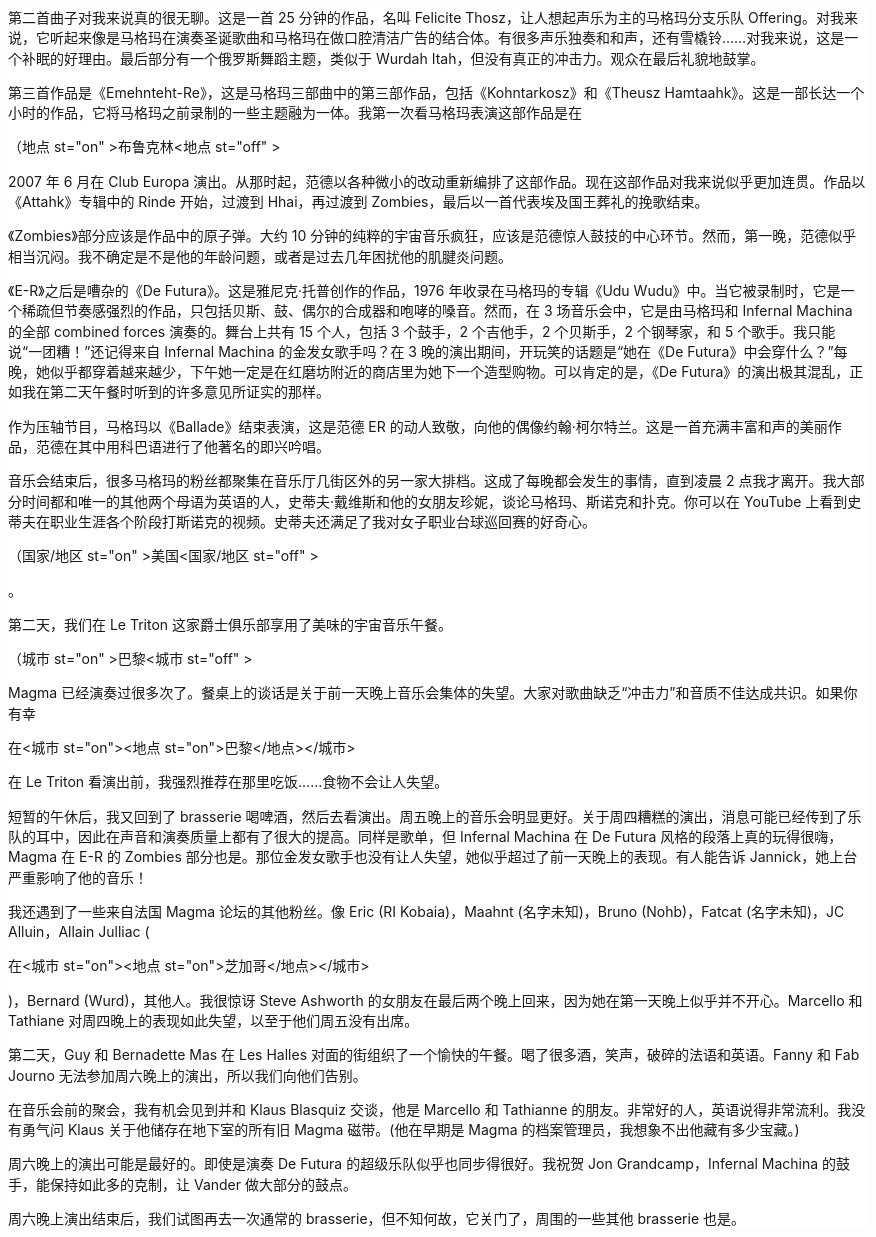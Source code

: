 第二首曲子对我来说真的很无聊。这是一首 25 分钟的作品，名叫 Felicite Thosz，让人想起声乐为主的马格玛分支乐队 Offering。对我来说，它听起来像是马格玛在演奏圣诞歌曲和马格玛在做口腔清洁广告的结合体。有很多声乐独奏和和声，还有雪橇铃……对我来说，这是一个补眠的好理由。最后部分有一个俄罗斯舞蹈主题，类似于 Wurdah Itah，但没有真正的冲击力。观众在最后礼貌地鼓掌。

第三首作品是《Emehnteht-Re》，这是马格玛三部曲中的第三部作品，包括《Kohntarkosz》和《Theusz Hamtaahk》。这是一部长达一个小时的作品，它将马格玛之前录制的一些主题融为一体。我第一次看马格玛表演这部作品是在

（地点 st="on" >布鲁克林<地点 st="off" >

2007 年 6 月在 Club Europa 演出。从那时起，范德以各种微小的改动重新编排了这部作品。现在这部作品对我来说似乎更加连贯。作品以《Attahk》专辑中的 Rinde 开始，过渡到 Hhai，再过渡到 Zombies，最后以一首代表埃及国王葬礼的挽歌结束。

《Zombies》部分应该是作品中的原子弹。大约 10 分钟的纯粹的宇宙音乐疯狂，应该是范德惊人鼓技的中心环节。然而，第一晚，范德似乎相当沉闷。我不确定是不是他的年龄问题，或者是过去几年困扰他的肌腱炎问题。

《E-R》之后是嘈杂的《De Futura》。这是雅尼克·托普创作的作品，1976 年收录在马格玛的专辑《Udu Wudu》中。当它被录制时，它是一个稀疏但节奏感强烈的作品，只包括贝斯、鼓、偶尔的合成器和咆哮的嗓音。然而，在 3 场音乐会中，它是由马格玛和 Infernal Machina 的全部 combined forces 演奏的。舞台上共有 15 个人，包括 3 个鼓手，2 个吉他手，2 个贝斯手，2 个钢琴家，和 5 个歌手。我只能说“一团糟！”还记得来自 Infernal Machina 的金发女歌手吗？在 3 晚的演出期间，开玩笑的话题是“她在《De Futura》中会穿什么？”每晚，她似乎都穿着越来越少，下午她一定是在红磨坊附近的商店里为她下一个造型购物。可以肯定的是，《De Futura》的演出极其混乱，正如我在第二天午餐时听到的许多意见所证实的那样。

作为压轴节目，马格玛以《Ballade》结束表演，这是范德 ER 的动人致敬，向他的偶像约翰·柯尔特兰。这是一首充满丰富和声的美丽作品，范德在其中用科巴语进行了他著名的即兴吟唱。

音乐会结束后，很多马格玛的粉丝都聚集在音乐厅几街区外的另一家大排档。这成了每晚都会发生的事情，直到凌晨 2 点我才离开。我大部分时间都和唯一的其他两个母语为英语的人，史蒂夫·戴维斯和他的女朋友珍妮，谈论马格玛、斯诺克和扑克。你可以在 YouTube 上看到史蒂夫在职业生涯各个阶段打斯诺克的视频。史蒂夫还满足了我对女子职业台球巡回赛的好奇心。

（国家/地区 st="on" >美国<国家/地区 st="off" >

。

第二天，我们在 Le Triton 这家爵士俱乐部享用了美味的宇宙音乐午餐。

（城市 st="on" >巴黎<城市 st="off" >

Magma 已经演奏过很多次了。餐桌上的谈话是关于前一天晚上音乐会集体的失望。大家对歌曲缺乏“冲击力”和音质不佳达成共识。如果你有幸

在<城市 st="on"><地点 st="on">巴黎</地点></城市>

在 Le Triton 看演出前，我强烈推荐在那里吃饭……食物不会让人失望。

短暂的午休后，我又回到了 brasserie 喝啤酒，然后去看演出。周五晚上的音乐会明显更好。关于周四糟糕的演出，消息可能已经传到了乐队的耳中，因此在声音和演奏质量上都有了很大的提高。同样是歌单，但 Infernal Machina 在 De Futura 风格的段落上真的玩得很嗨，Magma 在 E-R 的 Zombies 部分也是。那位金发女歌手也没有让人失望，她似乎超过了前一天晚上的表现。有人能告诉 Jannick，她上台严重影响了他的音乐！

我还遇到了一些来自法国 Magma 论坛的其他粉丝。像 Eric (RI Kobaia)，Maahnt (名字未知)，Bruno (Nohb)，Fatcat (名字未知)，JC Alluin，Allain Julliac (

在<城市 st="on"><地点 st="on">芝加哥</地点></城市>

)，Bernard (Wurd)，其他人。我很惊讶 Steve Ashworth 的女朋友在最后两个晚上回来，因为她在第一天晚上似乎并不开心。Marcello 和 Tathiane 对周四晚上的表现如此失望，以至于他们周五没有出席。

第二天，Guy 和 Bernadette Mas 在 Les Halles 对面的街组织了一个愉快的午餐。喝了很多酒，笑声，破碎的法语和英语。Fanny 和 Fab Journo 无法参加周六晚上的演出，所以我们向他们告别。

在音乐会前的聚会，我有机会见到并和 Klaus Blasquiz 交谈，他是 Marcello 和 Tathianne 的朋友。非常好的人，英语说得非常流利。我没有勇气问 Klaus 关于他储存在地下室的所有旧 Magma 磁带。(他在早期是 Magma 的档案管理员，我想象不出他藏有多少宝藏。)

周六晚上的演出可能是最好的。即使是演奏 De Futura 的超级乐队似乎也同步得很好。我祝贺 Jon Grandcamp，Infernal Machina 的鼓手，能保持如此多的克制，让 Vander 做大部分的鼓点。

周六晚上演出结束后，我们试图再去一次通常的 brasserie，但不知何故，它关门了，周围的一些其他 brasserie 也是。
